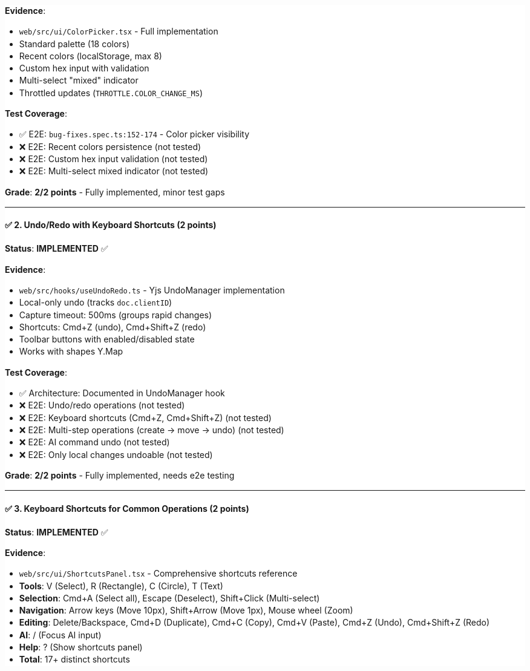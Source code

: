 **Evidence**:
- `web/src/ui/ColorPicker.tsx` - Full implementation
- Standard palette (18 colors)
- Recent colors (localStorage, max 8)
- Custom hex input with validation
- Multi-select "mixed" indicator
- Throttled updates (`THROTTLE.COLOR_CHANGE_MS`)

**Test Coverage**:
- ✅ E2E: `bug-fixes.spec.ts:152-174` - Color picker visibility
- ❌ E2E: Recent colors persistence (not tested)
- ❌ E2E: Custom hex input validation (not tested)
- ❌ E2E: Multi-select mixed indicator (not tested)

**Grade**: **2/2 points** - Fully implemented, minor test gaps

---

#### ✅ 2. Undo/Redo with Keyboard Shortcuts (2 points)

**Status**: **IMPLEMENTED** ✅

**Evidence**:
- `web/src/hooks/useUndoRedo.ts` - Yjs UndoManager implementation
- Local-only undo (tracks `doc.clientID`)
- Capture timeout: 500ms (groups rapid changes)
- Shortcuts: Cmd+Z (undo), Cmd+Shift+Z (redo)
- Toolbar buttons with enabled/disabled state
- Works with shapes Y.Map

**Test Coverage**:
- ✅ Architecture: Documented in UndoManager hook
- ❌ E2E: Undo/redo operations (not tested)
- ❌ E2E: Keyboard shortcuts (Cmd+Z, Cmd+Shift+Z) (not tested)
- ❌ E2E: Multi-step operations (create → move → undo) (not tested)
- ❌ E2E: AI command undo (not tested)
- ❌ E2E: Only local changes undoable (not tested)

**Grade**: **2/2 points** - Fully implemented, needs e2e testing

---

#### ✅ 3. Keyboard Shortcuts for Common Operations (2 points)

**Status**: **IMPLEMENTED** ✅

**Evidence**:
- `web/src/ui/ShortcutsPanel.tsx` - Comprehensive shortcuts reference
- **Tools**: V (Select), R (Rectangle), C (Circle), T (Text)
- **Selection**: Cmd+A (Select all), Escape (Deselect), Shift+Click (Multi-select)
- **Navigation**: Arrow keys (Move 10px), Shift+Arrow (Move 1px), Mouse wheel (Zoom)
- **Editing**: Delete/Backspace, Cmd+D (Duplicate), Cmd+C (Copy), Cmd+V (Paste), Cmd+Z (Undo), Cmd+Shift+Z (Redo)
- **AI**: / (Focus AI input)
- **Help**: ? (Show shortcuts panel)
- **Total**: 17+ distinct shortcuts
